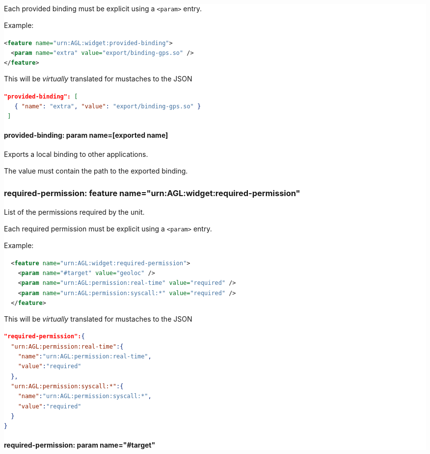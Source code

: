 Each provided binding must be explicit using a `<param>` entry.

Example:

```xml
<feature name="urn:AGL:widget:provided-binding">
  <param name="extra" value="export/binding-gps.so" />
</feature>
```

This will be *virtually* translated for mustaches to the JSON

```json
"provided-binding": [
   { "name": "extra", "value": "export/binding-gps.so" }
 ]
```

#### provided-binding: param name=[exported name]

Exports a local binding to other applications.

The value must contain the path to the exported binding.

### required-permission: feature name="urn:AGL:widget:required-permission"

List of the permissions required by the unit.

Each required permission must be explicit using a `<param>` entry.

Example:

```xml
  <feature name="urn:AGL:widget:required-permission">
    <param name="#target" value="geoloc" />
    <param name="urn:AGL:permission:real-time" value="required" />
    <param name="urn:AGL:permission:syscall:*" value="required" />
  </feature>
```

This will be *virtually* translated for mustaches to the JSON

```json
"required-permission":{
  "urn:AGL:permission:real-time":{
    "name":"urn:AGL:permission:real-time",
    "value":"required"
  },
  "urn:AGL:permission:syscall:*":{
    "name":"urn:AGL:permission:syscall:*",
    "value":"required"
  }
}
```

#### required-permission: param name="#target"


[mustach]:          https://gitlab.com/jobol/mustach                                "basic C implementation of mustache"
[mustache]:         http://mustache.github.io/mustache.5.html                       "mustache - Logic-less templates"
[widgets]:          http://www.w3.org/TR/widgets                                    "Packaged Web Apps"
[widgets-digsig]:   http://www.w3.org/TR/widgets-digsig                             "XML Digital Signatures for Widgets"
[libxml2]:          http://xmlsoft.org/html/index.html                              "libxml2"
[app-manifest]:     http://www.w3.org/TR/appmanifest                                "Web App Manifest"
[meta-intel]:       https://github.com/01org/meta-intel-iot-security                "A collection of layers providing security technologies"
[openssl]:          https://www.openssl.org                                         "OpenSSL"
[xmlsec]:           https://www.aleksey.com/xmlsec                                  "XMLSec"
[json-c]:           https://github.com/json-c/json-c                                "JSON-c"
[d-bus]:            http://www.freedesktop.org/wiki/Software/dbus                   "D-Bus"
[libzip]:           http://www.nih.at/libzip                                        "libzip"
[cmake]:            https://cmake.org                                               "CMake"
[sec-lsm-manager]: https://wiki.tizen.org/wiki/Security/Tizen_3.X_Security_Manager "Sec-lsm-Manager"
[tizen-security]:   https://wiki.tizen.org/wiki/Security                            "Tizen security home page"
[tizen-secu-3]:     https://wiki.tizen.org/wiki/Security/Tizen_3.X_Overview         "Tizen 3 security overview"
[semantic-version]: http://semver.org/                                              "Semantic versioning"